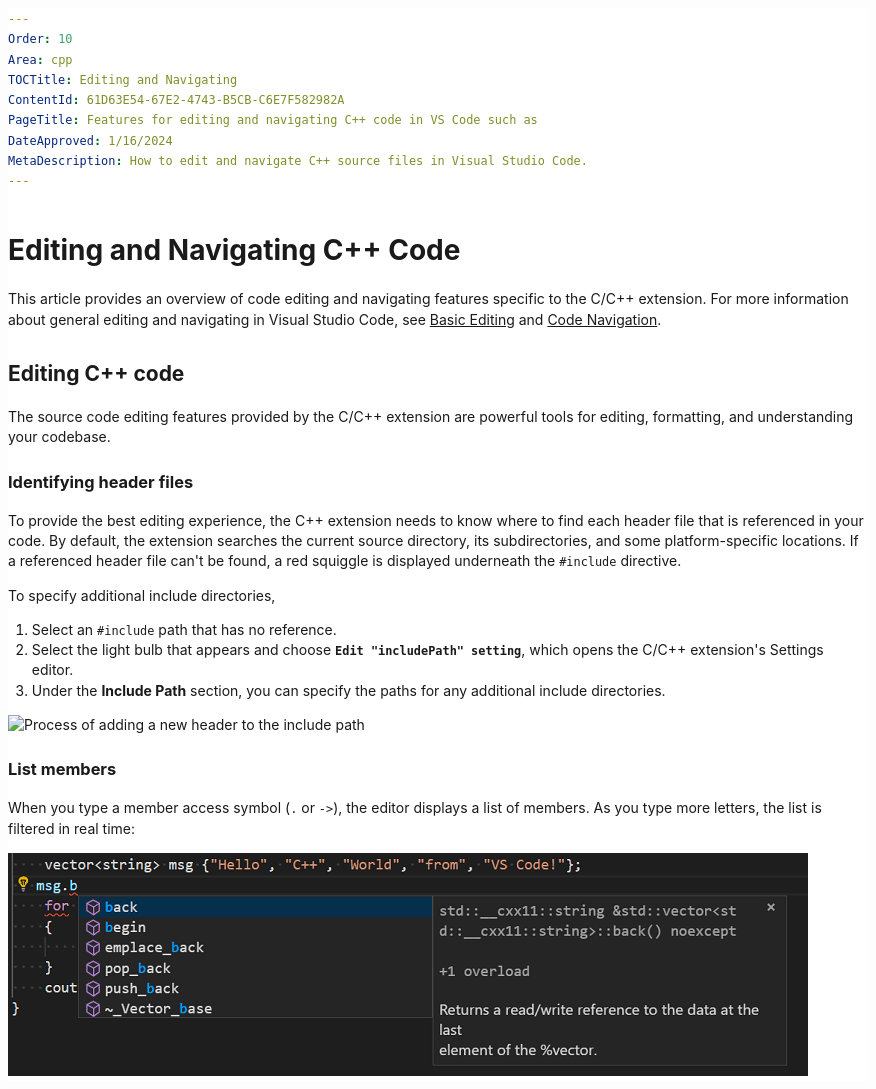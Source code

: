 ```yaml
---
Order: 10
Area: cpp
TOCTitle: Editing and Navigating
ContentId: 61D63E54-67E2-4743-B5CB-C6E7F582982A
PageTitle: Features for editing and navigating C++ code in VS Code such as
DateApproved: 1/16/2024
MetaDescription: How to edit and navigate C++ source files in Visual Studio Code.
---
```


# Editing and Navigating C++ Code

This article provides an overview of code editing and navigating features specific to the C/C++ extension. For more information about general editing and navigating in Visual Studio Code, see [Basic Editing](/docs/editor/codebasics.md) and [Code Navigation](/docs/editor/editingevolved.md).

## Editing C++ code

The source code editing features provided by the C/C++ extension are powerful tools for editing, formatting, and understanding your codebase.

### Identifying header files

To provide the best editing experience, the C++ extension needs to know where to find each header file that is referenced in your code. By default, the extension searches the current source directory, its subdirectories, and some platform-specific locations. If a referenced header file can't be found, a red squiggle is displayed underneath the `#include` directive.

To specify additional include directories,

1. Select an `#include` path that has no reference.
2. Select the light bulb that appears and choose **`Edit "includePath" setting`**, which opens the C/C++ extension's Settings editor.
3. Under the **Include Path** section, you can specify the paths for any additional include directories.

![Process of adding a new header to the include path](images/intellisense/AddingIncludePathToConfig.gif)

### List members

When you type a member access symbol (`.` or `->`), the editor displays a list of members. As you type more letters, the list is filtered in real time:

![List members](images/cpp/list-members-cpp.png)
